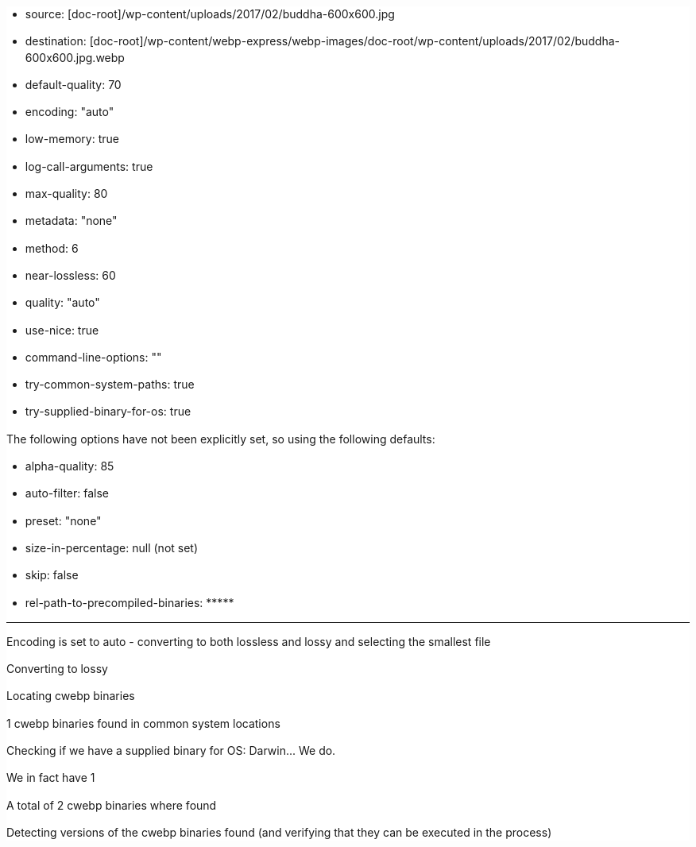 - source: [doc-root]/wp-content/uploads/2017/02/buddha-600x600.jpg

- destination: [doc-root]/wp-content/webp-express/webp-images/doc-root/wp-content/uploads/2017/02/buddha-600x600.jpg.webp

- default-quality: 70

- encoding: "auto"

- low-memory: true

- log-call-arguments: true

- max-quality: 80

- metadata: "none"

- method: 6

- near-lossless: 60

- quality: "auto"

- use-nice: true

- command-line-options: ""

- try-common-system-paths: true

- try-supplied-binary-for-os: true


The following options have not been explicitly set, so using the following defaults:

- alpha-quality: 85

- auto-filter: false

- preset: "none"

- size-in-percentage: null (not set)

- skip: false

- rel-path-to-precompiled-binaries: *****

------------


Encoding is set to auto - converting to both lossless and lossy and selecting the smallest file


Converting to lossy

Locating cwebp binaries

1 cwebp binaries found in common system locations

Checking if we have a supplied binary for OS: Darwin... We do.

We in fact have 1

A total of 2 cwebp binaries where found

Detecting versions of the cwebp binaries found (and verifying that they can be executed in the process)
